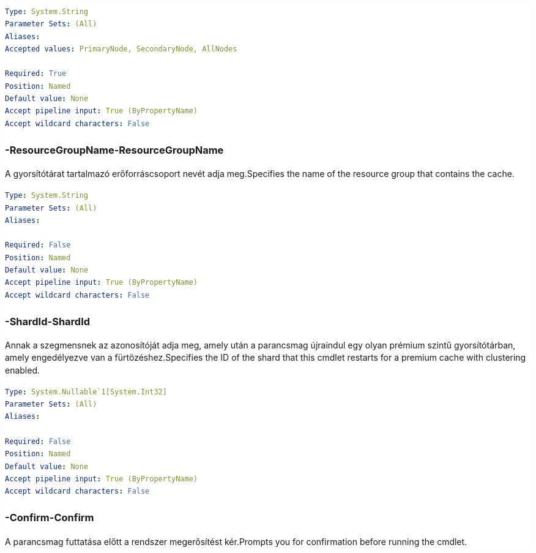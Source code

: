 ```yaml
Type: System.String
Parameter Sets: (All)
Aliases:
Accepted values: PrimaryNode, SecondaryNode, AllNodes

Required: True
Position: Named
Default value: None
Accept pipeline input: True (ByPropertyName)
Accept wildcard characters: False
```

### <span data-ttu-id="b6430-126">-ResourceGroupName</span><span class="sxs-lookup"><span data-stu-id="b6430-126">-ResourceGroupName</span></span>
<span data-ttu-id="b6430-127">A gyorsítótárat tartalmazó erőforráscsoport nevét adja meg.</span><span class="sxs-lookup"><span data-stu-id="b6430-127">Specifies the name of the resource group that contains the cache.</span></span>

```yaml
Type: System.String
Parameter Sets: (All)
Aliases:

Required: False
Position: Named
Default value: None
Accept pipeline input: True (ByPropertyName)
Accept wildcard characters: False
```

### <span data-ttu-id="b6430-128">-ShardId</span><span class="sxs-lookup"><span data-stu-id="b6430-128">-ShardId</span></span>
<span data-ttu-id="b6430-129">Annak a szegmensnek az azonosítóját adja meg, amely után a parancsmag újraindul egy olyan prémium szintű gyorsítótárban, amely engedélyezve van a fürtözéshez.</span><span class="sxs-lookup"><span data-stu-id="b6430-129">Specifies the ID of the shard that this cmdlet restarts for a premium cache with clustering enabled.</span></span>

```yaml
Type: System.Nullable`1[System.Int32]
Parameter Sets: (All)
Aliases:

Required: False
Position: Named
Default value: None
Accept pipeline input: True (ByPropertyName)
Accept wildcard characters: False
```

### <span data-ttu-id="b6430-130">-Confirm</span><span class="sxs-lookup"><span data-stu-id="b6430-130">-Confirm</span></span>
<span data-ttu-id="b6430-131">A parancsmag futtatása előtt a rendszer megerősítést kér.</span><span class="sxs-lookup"><span data-stu-id="b6430-131">Prompts you for confirmation before running the cmdlet.</span></span>
